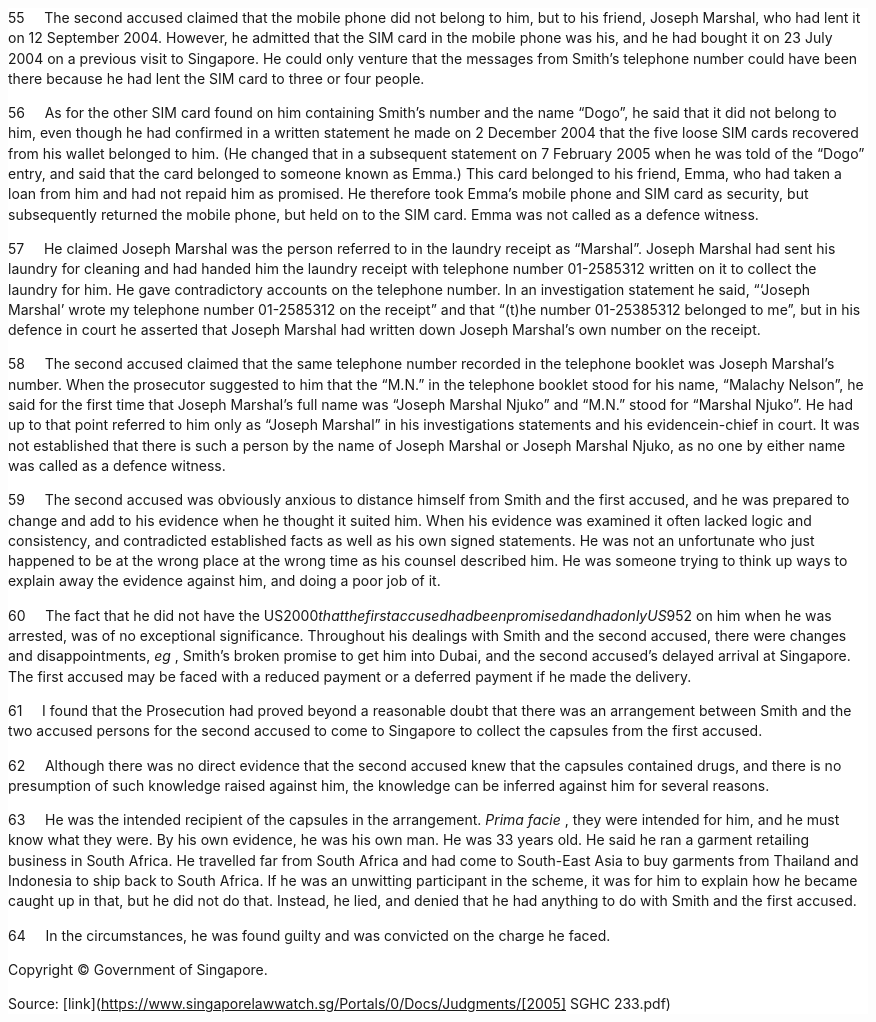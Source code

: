 55     The second accused claimed that the mobile phone did not belong to him, but to his friend, Joseph Marshal, who had lent it on 12 September 2004. However, he admitted that the SIM card in the mobile phone was his, and he had bought it on 23 July 2004 on a previous visit to Singapore. He could only venture that the messages from Smith’s telephone number could have been there because he had lent the SIM card to three or four people. 

56     As for the other SIM card found on him containing Smith’s number and the name “Dogo”, he said that it did not belong to him, even though he had confirmed in a written statement he made on 2 December 2004 that the five loose SIM cards recovered from his wallet belonged to him. (He changed that in a subsequent statement on 7 February 2005 when he was told of the “Dogo” entry, and said that the card belonged to someone known as Emma.) This card belonged to his friend, Emma, who had taken a loan from him and had not repaid him as promised. He therefore took Emma’s mobile phone and SIM card as security, but subsequently returned the mobile phone, but held on to the SIM card. Emma was not called as a defence witness. 


57     He claimed Joseph Marshal was the person referred to in the laundry receipt as “Marshal”. Joseph Marshal had sent his laundry for cleaning and had handed him the laundry receipt with telephone number 01-2585312 written on it to collect the laundry for him. He gave contradictory accounts on the telephone number. In an investigation statement he said, “‘Joseph Marshal’ wrote my telephone number 01-2585312 on the receipt” and that “(t)he number 01-25385312 belonged to me”, but in his defence in court he asserted that Joseph Marshal had written down Joseph Marshal’s own number on the receipt. 

58     The second accused claimed that the same telephone number recorded in the telephone booklet was Joseph Marshal’s number. When the prosecutor suggested to him that the “M.N.” in the telephone booklet stood for his name, “Malachy Nelson”, he said for the first time that Joseph Marshal’s full name was “Joseph Marshal Njuko” and “M.N.” stood for “Marshal Njuko”. He had up to that point referred to him only as “Joseph Marshal” in his investigations statements and his evidencein-chief in court. It was not established that there is such a person by the name of Joseph Marshal or Joseph Marshal Njuko, as no one by either name was called as a defence witness. 

59     The second accused was obviously anxious to distance himself from Smith and the first accused, and he was prepared to change and add to his evidence when he thought it suited him. When his evidence was examined it often lacked logic and consistency, and contradicted established facts as well as his own signed statements. He was not an unfortunate who just happened to be at the wrong place at the wrong time as his counsel described him. He was someone trying to think up ways to explain away the evidence against him, and doing a poor job of it. 

60     The fact that he did not have the US$2000 that the first accused had been promised and had only US$952 on him when he was arrested, was of no exceptional significance. Throughout his dealings with Smith and the second accused, there were changes and disappointments, _eg_ , Smith’s broken promise to get him into Dubai, and the second accused’s delayed arrival at Singapore. The first accused may be faced with a reduced payment or a deferred payment if he made the delivery. 

61     I found that the Prosecution had proved beyond a reasonable doubt that there was an arrangement between Smith and the two accused persons for the second accused to come to Singapore to collect the capsules from the first accused. 

62     Although there was no direct evidence that the second accused knew that the capsules contained drugs, and there is no presumption of such knowledge raised against him, the knowledge can be inferred against him for several reasons. 

63     He was the intended recipient of the capsules in the arrangement. _Prima facie_ , they were intended for him, and he must know what they were. By his own evidence, he was his own man. He was 33 years old. He said he ran a garment retailing business in South Africa. He travelled far from South Africa and had come to South-East Asia to buy garments from Thailand and Indonesia to ship back to South Africa. If he was an unwitting participant in the scheme, it was for him to explain how he became caught up in that, but he did not do that. Instead, he lied, and denied that he had anything to do with Smith and the first accused. 

64     In the circumstances, he was found guilty and was convicted on the charge he faced. 

 Copyright © Government of Singapore. 


Source: [link](https://www.singaporelawwatch.sg/Portals/0/Docs/Judgments/[2005] SGHC 233.pdf)
